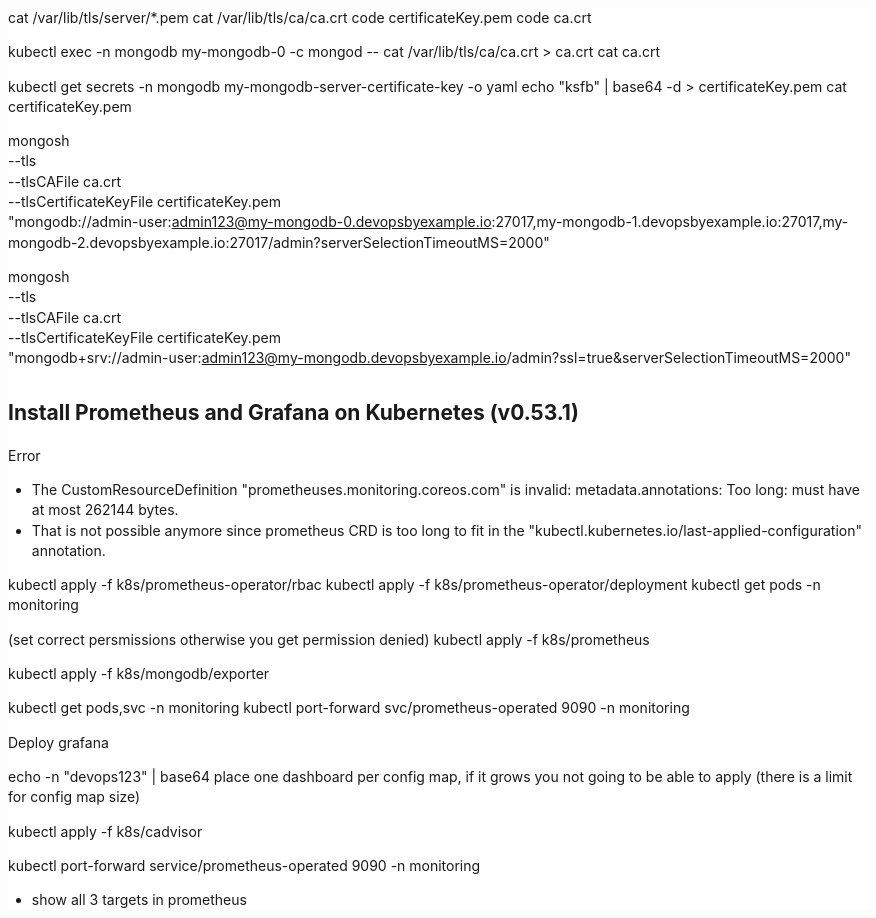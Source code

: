cat /var/lib/tls/server/*.pem
cat /var/lib/tls/ca/ca.crt
code certificateKey.pem
code ca.crt

kubectl exec -n mongodb my-mongodb-0 -c mongod -- cat /var/lib/tls/ca/ca.crt > ca.crt
cat ca.crt

kubectl get secrets -n mongodb my-mongodb-server-certificate-key -o yaml
echo "ksfb" | base64 -d > certificateKey.pem
cat certificateKey.pem

mongosh \
  --tls \
  --tlsCAFile ca.crt \
  --tlsCertificateKeyFile certificateKey.pem \
  "mongodb://admin-user:admin123@my-mongodb-0.devopsbyexample.io:27017,my-mongodb-1.devopsbyexample.io:27017,my-mongodb-2.devopsbyexample.io:27017/admin?serverSelectionTimeoutMS=2000"

mongosh \
  --tls \
  --tlsCAFile ca.crt \
  --tlsCertificateKeyFile certificateKey.pem \
  "mongodb+srv://admin-user:admin123@my-mongodb.devopsbyexample.io/admin?ssl=true&serverSelectionTimeoutMS=2000"

## Install Prometheus and Grafana on Kubernetes (v0.53.1)

Error
- The CustomResourceDefinition "prometheuses.monitoring.coreos.com" is invalid: metadata.annotations: Too long: must have at most 262144 bytes.
- That is not possible anymore since prometheus CRD is too long to fit in the "kubectl.kubernetes.io/last-applied-configuration" annotation.

kubectl apply -f k8s/prometheus-operator/rbac
kubectl apply -f k8s/prometheus-operator/deployment
kubectl get pods -n monitoring

(set correct persmissions otherwise you get permission denied)
kubectl apply -f k8s/prometheus

kubectl apply -f k8s/mongodb/exporter

kubectl get pods,svc -n monitoring
kubectl port-forward svc/prometheus-operated 9090 -n monitoring

Deploy grafana

echo -n "devops123" | base64
place one dashboard per config map, if it grows you not going to be able to apply (there is a limit for config map size)

kubectl apply -f k8s/cadvisor


kubectl port-forward service/prometheus-operated 9090 -n monitoring
- show all 3 targets in prometheus
